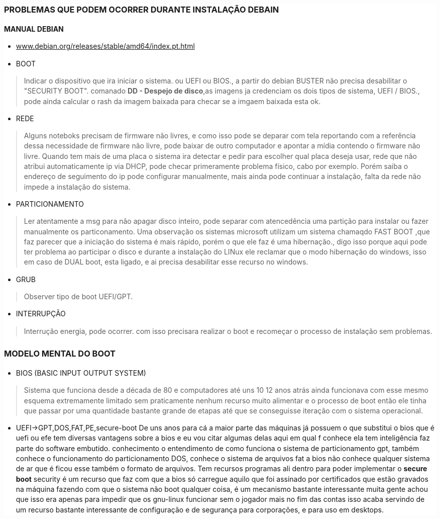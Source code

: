 <h3>PROBLEMAS QUE PODEM OCORRER DURANTE INSTALAÇÃO DEBAIN</h3>

**MANUAL DEBIAN**
* www.debian.org/releases/stable/amd64/index.pt.html

* BOOT
>Indicar o dispositivo que ira iniciar o sistema. ou UEFI ou BIOS., a partir do debian BUSTER não precisa desabilitar o "SECURITY BOOT". comanado **DD - Despejo de disco**,as imagens ja credenciam os dois tipos de sistema, UEFI / BIOS., pode ainda calcular o rash da imagem baixada para checar se a imgaem baixada esta ok.

* REDE
>Alguns noteboks precisam de firmware não livres, e como isso pode se deparar com tela reportando com a referẽncia dessa necessidade de firmware não livre, pode baixar de outro computador e apontar a mídia contendo o firmware não livre. Quando tem mais de uma placa o sistema ira detectar e pedir para escolher qual placa deseja usar, rede que não atribui automaticamente ip via DHCP, pode checar primeramente problema físico, cabo por exemplo. Porém saiba o endereço de seguimento do ip pode configurar manualmente, mais ainda pode continuar a instalação, falta da rede não impede a instalação do sistema.

* PARTICIONAMENTO
>Ler atentamente a msg para não apagar disco inteiro, pode separar com atencedẽncia uma partição para instalar ou fazer manualmente os particonamento. Uma observação os sistemas microsoft utilizam um sistema chamaqdo FAST BOOT ,que faz parecer que a iniciação do sistema é mais rápido, porém o que ele faz é uma hibernação., digo isso porque aqui pode ter problema ao participar o disco e durante a instalação do LINux ele reclamar que o modo hibernação do windows, isso em caso de DUAL boot,  esta ligado, e ai precisa desabilitar esse recurso no windows.

* GRUB
>Observer tipo de boot UEFI/GPT.

* INTERRUPÇÃO
>Interrução energia, pode ocorrer. com isso precisara realizar o boot e recomeçar o processo de instalação sem problemas.


<h3>MODELO MENTAL DO BOOT</h3>

* BIOS (BASIC INPUT OUTPUT SYSTEM)
>Sistema que funciona desde a década de 80 e computadores até uns 10 12 anos atrás ainda funcionava com esse mesmo esquema extremamente limitado sem praticamente nenhum recurso muito alimentar e o processo de boot então ele tinha que passar por uma quantidade bastante grande de etapas até que se conseguisse iteração com o sistema operacional.

* UEFI->GPT,DOS,FAT,PE,secure-boot
De uns anos para cá a maior parte das máquinas já possuem o que substitui o bios que é uefi ou efe tem diversas vantagens sobre a bios e eu vou citar algumas delas aqui em qual f conhece ela tem inteligência faz parte do software embutido.
conhecimento o entendimento de como funciona o sistema de particionamento gpt, também conhece o funcionamento do particionamento DOS, conhece o sistema de arquivos fat a bios não conhece qualquer sistema de ar que é ficou esse também o formato de arquivos. Tem recursos programas ali dentro para poder implementar o **secure boot** security é um recurso que faz com que a bios só carregue aquilo que foi assinado por certificados que estão gravados na máquina fazendo com que o sistema não boot qualquer coisa, é um mecanismo bastante interessante muita gente achou que isso era apenas para impedir que os gnu-linux funcionar sem o jogador mais no fim das contas isso acaba servindo de um recurso bastante interessante de configuração e de segurança para corporações, e para uso em desktops.
